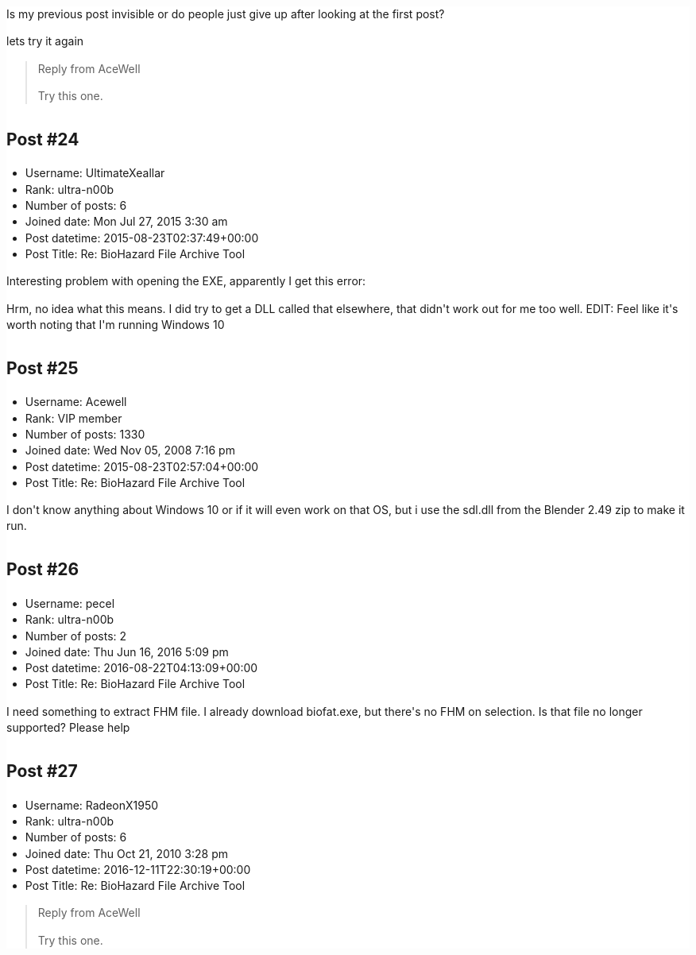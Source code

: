 Is my previous post invisible or do people just give up after looking at the first post?   

lets try it again

> Reply from AceWell
>
> Try this one.
## Post #24
- Username: UltimateXeallar
- Rank: ultra-n00b
- Number of posts: 6
- Joined date: Mon Jul 27, 2015 3:30 am
- Post datetime: 2015-08-23T02:37:49+00:00
- Post Title: Re: BioHazard File Archive Tool

Interesting problem with opening the EXE, apparently I get this error:

Hrm, no idea what this means.  I did try to get a DLL called that elsewhere, that didn't work out for me too well.
EDIT: Feel like it's worth noting that I'm running Windows 10
## Post #25
- Username: Acewell
- Rank: VIP member
- Number of posts: 1330
- Joined date: Wed Nov 05, 2008 7:16 pm
- Post datetime: 2015-08-23T02:57:04+00:00
- Post Title: Re: BioHazard File Archive Tool

I don't know anything about Windows 10 or if it will even work on that OS, but i use the sdl.dll from the Blender 2.49 zip to make it run.
## Post #26
- Username: pecel
- Rank: ultra-n00b
- Number of posts: 2
- Joined date: Thu Jun 16, 2016 5:09 pm
- Post datetime: 2016-08-22T04:13:09+00:00
- Post Title: Re: BioHazard File Archive Tool

I need something to extract FHM file. I already download biofat.exe, but there's no FHM on selection. Is that file no longer supported? Please help
## Post #27
- Username: RadeonX1950
- Rank: ultra-n00b
- Number of posts: 6
- Joined date: Thu Oct 21, 2010 3:28 pm
- Post datetime: 2016-12-11T22:30:19+00:00
- Post Title: Re: BioHazard File Archive Tool

> Reply from AceWell
>
> Try this one.
